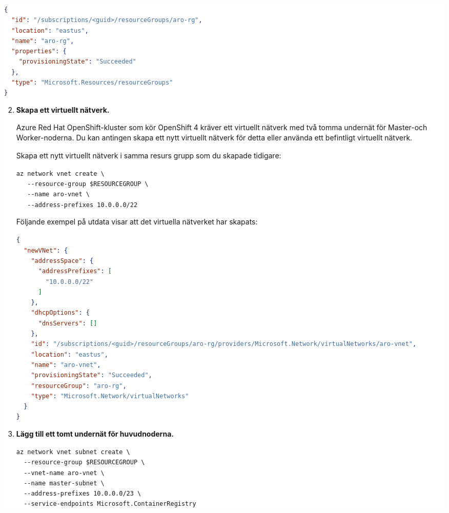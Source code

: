    ```json
   {
     "id": "/subscriptions/<guid>/resourceGroups/aro-rg",
     "location": "eastus",
     "name": "aro-rg",
     "properties": {
       "provisioningState": "Succeeded"
     },
     "type": "Microsoft.Resources/resourceGroups"
   }
   ```

2. **Skapa ett virtuellt nätverk.**

   Azure Red Hat OpenShift-kluster som kör OpenShift 4 kräver ett virtuellt nätverk med två tomma undernät för Master-och Worker-noderna. Du kan antingen skapa ett nytt virtuellt nätverk för detta eller använda ett befintligt virtuellt nätverk.

   Skapa ett nytt virtuellt nätverk i samma resurs grupp som du skapade tidigare:

   ```azurecli-interactive
   az network vnet create \
      --resource-group $RESOURCEGROUP \
      --name aro-vnet \
      --address-prefixes 10.0.0.0/22
   ```

   Följande exempel på utdata visar att det virtuella nätverket har skapats:

   ```json
   {
     "newVNet": {
       "addressSpace": {
         "addressPrefixes": [
           "10.0.0.0/22"
         ]
       },
       "dhcpOptions": {
         "dnsServers": []
       },
       "id": "/subscriptions/<guid>/resourceGroups/aro-rg/providers/Microsoft.Network/virtualNetworks/aro-vnet",
       "location": "eastus",
       "name": "aro-vnet",
       "provisioningState": "Succeeded",
       "resourceGroup": "aro-rg",
       "type": "Microsoft.Network/virtualNetworks"
     }
   }
   ```

3. **Lägg till ett tomt undernät för huvudnoderna.**

   ```azurecli-interactive
   az network vnet subnet create \
     --resource-group $RESOURCEGROUP \
     --vnet-name aro-vnet \
     --name master-subnet \
     --address-prefixes 10.0.0.0/23 \
     --service-endpoints Microsoft.ContainerRegistry
   ```
